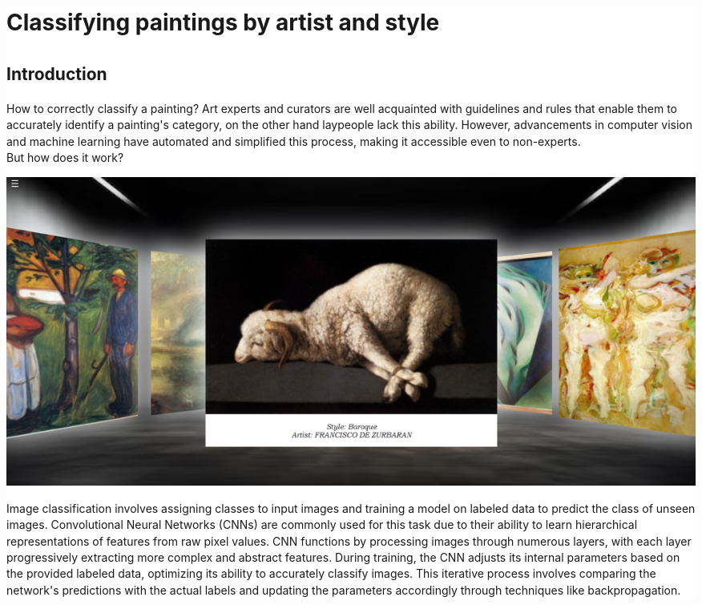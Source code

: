 # Classifying paintings by artist and style

## Introduction
How to correctly classify a painting? Art experts and curators are well acquainted with guidelines and rules that enable them to accurately identify a painting's category,
on the other hand laypeople lack this ability. However, advancements in computer vision and machine learning have automated and simplified this process, making it accessible even
to non-experts. <br>
But how does it work?

<div align="center">
  <img src="https://github.com/sanjarakanovic/PaintingClassification/blob/main/imgs/sc1.png"/>
</div>

Image classification involves assigning classes to input images and training a model on labeled data to predict the class of unseen images. 
Convolutional Neural Networks (CNNs) are commonly used for this task due to their ability to learn hierarchical representations of features from raw pixel values. 
CNN functions by processing images through numerous layers, with each layer progressively extracting more complex and abstract features. During training, 
the CNN adjusts its internal parameters based on the provided labeled data, optimizing its ability to accurately classify images. 
This iterative process involves comparing the network's predictions with the actual labels and updating the parameters accordingly through techniques like backpropagation.

<div align="center">